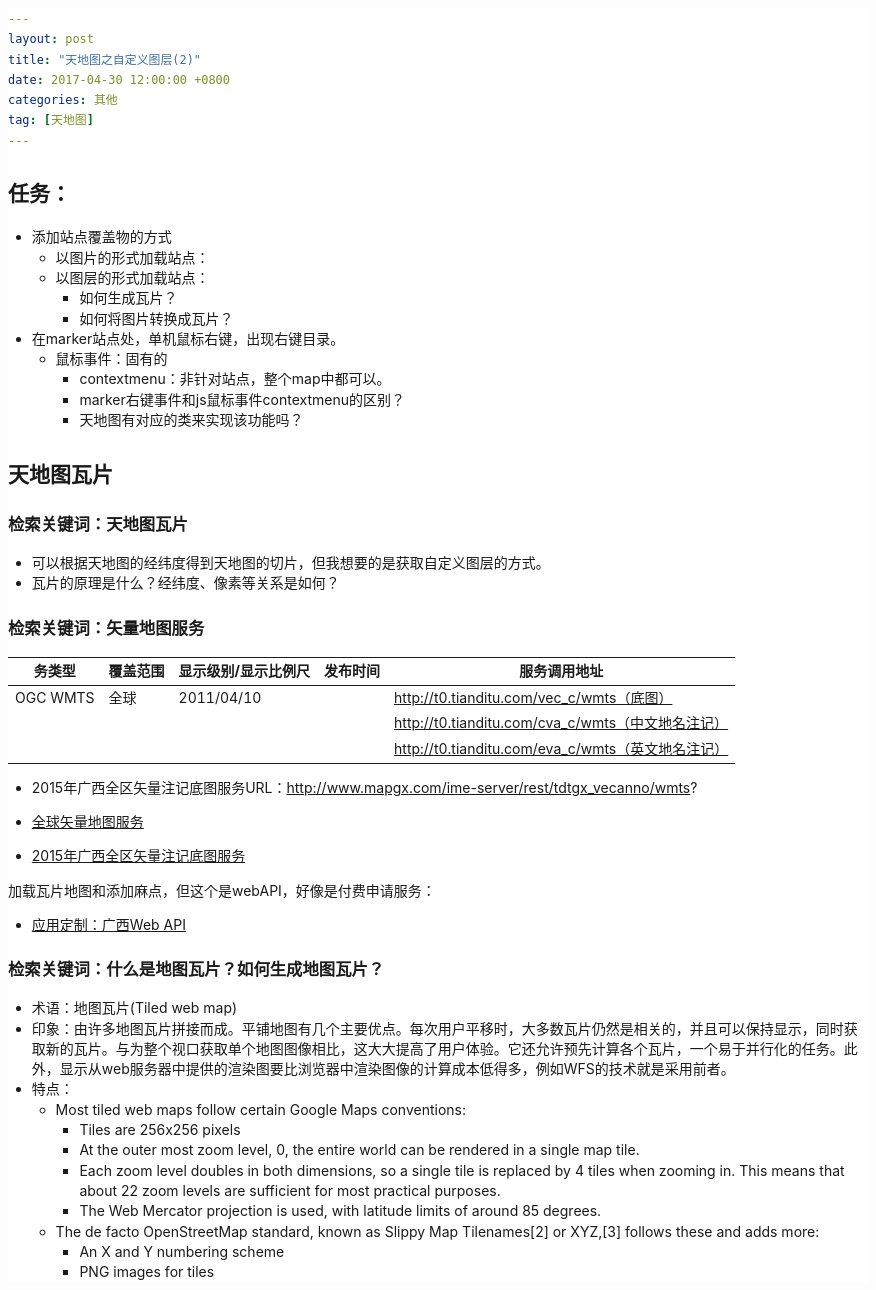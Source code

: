 ```yaml
---
layout: post
title: "天地图之自定义图层(2)"
date: 2017-04-30 12:00:00 +0800
categories: 其他
tag: [天地图]
---   
```


## 任务：

- 添加站点覆盖物的方式
    + 以图片的形式加载站点：
    + 以图层的形式加载站点：
      * 如何生成瓦片？
      * 如何将图片转换成瓦片？
- 在marker站点处，单机鼠标右键，出现右键目录。
    + 鼠标事件：固有的
        * contextmenu：非针对站点，整个map中都可以。
        * marker右键事件和js鼠标事件contextmenu的区别？
        * 天地图有对应的类来实现该功能吗？

## 天地图瓦片

### 检索关键词：天地图瓦片

- 可以根据天地图的经纬度得到天地图的切片，但我想要的是获取自定义图层的方式。
- 瓦片的原理是什么？经纬度、像素等关系是如何？

### 检索关键词：矢量地图服务

|务类型| 覆盖范围   | 显示级别/显示比例尺  |发布时间    |服务调用地址|
|------|------------|----------------------|------------|-----------|
|OGC WMTS|    全球  |2011/04/10|  |http://t0.tianditu.com/vec_c/wmts（底图）|
|       |     |      |  |http://t0.tianditu.com/cva_c/wmts（中文地名注记）|
|       |     |      |   |http://t0.tianditu.com/eva_c/wmts（英文地名注记）|

- 2015年广西全区矢量注记底图服务URL：http://www.mapgx.com/ime-server/rest/tdtgx_vecanno/wmts?

- [全球矢量地图服务](http://www.tianditu.com/service/query.html)
- [2015年广西全区矢量注记底图服务](http://www.tianditu.com/service/info.html?sid=1506&type=info)

加载瓦片地图和添加麻点，但这个是webAPI，好像是付费申请服务：
- [应用定制：广西Web API](http://www.mapgx.com/ime-gx/mapApi.do)

### 检索关键词：什么是地图瓦片？如何生成地图瓦片？

- 术语：地图瓦片(Tiled web map)
- 印象：由许多地图瓦片拼接而成。平铺地图有几个主要优点。每次用户平移时，大多数瓦片仍然是相关的，并且可以保持显示，同时获取新的瓦片。与为整个视口获取单个地图图像相比，这大大提高了用户体验。它还允许预先计算各个瓦片，一个易于并行化的任务。此外，显示从web服务器中提供的渲染图要比浏览器中渲染图像的计算成本低得多，例如WFS的技术就是采用前者。
- 特点：
    + Most tiled web maps follow certain Google Maps conventions:
      - Tiles are 256x256 pixels
      - At the outer most zoom level, 0, the entire world can be rendered in a single map tile.
      - Each zoom level doubles in both dimensions, so a single tile is replaced by 4 tiles when zooming in. This means that about 22 zoom levels are sufficient for most practical purposes.
      - The Web Mercator projection is used, with latitude limits of around 85 degrees.
    + The de facto OpenStreetMap standard, known as Slippy Map Tilenames[2] or XYZ,[3] follows these and adds more:
      - An X and Y numbering scheme
      - PNG images for tiles